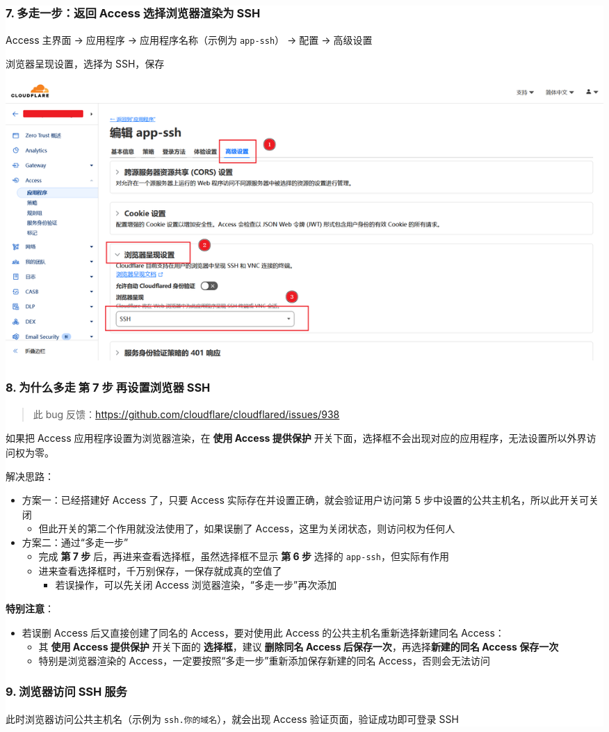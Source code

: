 ### 7. 多走一步：返回 Access 选择浏览器渲染为 SSH

Access 主界面 -> 应用程序 -> 应用程序名称（示例为 `app-ssh`） -> 配置 -> 高级设置

浏览器呈现设置，选择为 SSH，保存

![Install Cloudflared7](install-cloudflared7.png "Install Cloudflared7")

### 8. 为什么多走 **第 7 步** 再设置浏览器 SSH

> 此 bug 反馈：https://github.com/cloudflare/cloudflared/issues/938

如果把 Access 应用程序设置为浏览器渲染，在 **使用 Access 提供保护** 开关下面，选择框不会出现对应的应用程序，无法设置所以外界访问权为零。

解决思路：
- 方案一：已经搭建好 Access 了，只要 Access 实际存在并设置正确，就会验证用户访问第 5 步中设置的公共主机名，所以此开关可关闭
    - 但此开关的第二个作用就没法使用了，如果误删了 Access，这里为关闭状态，则访问权为任何人
- 方案二：通过“多走一步”
    - 完成 **第 7 步** 后，再进来查看选择框，虽然选择框不显示 **第 6 步** 选择的 `app-ssh`，但实际有作用
    - 进来查看选择框时，千万别保存，一保存就成真的空值了
        - 若误操作，可以先关闭 Access 浏览器渲染，“多走一步”再次添加

**特别注意**：
- 若误删 Access 后又直接创建了同名的 Access，要对使用此 Access 的公共主机名重新选择新建同名 Access：
    - 其 **使用 Access 提供保护** 开关下面的 **选择框**，建议 **删除同名 Access 后保存一次**，再选择**新建的同名 Access 保存一次**
    - 特别是浏览器渲染的 Access，一定要按照“多走一步”重新添加保存新建的同名 Access，否则会无法访问

### 9. 浏览器访问 SSH 服务

此时浏览器访问公共主机名（示例为 `ssh.你的域名`），就会出现 Access 验证页面，验证成功即可登录 SSH
